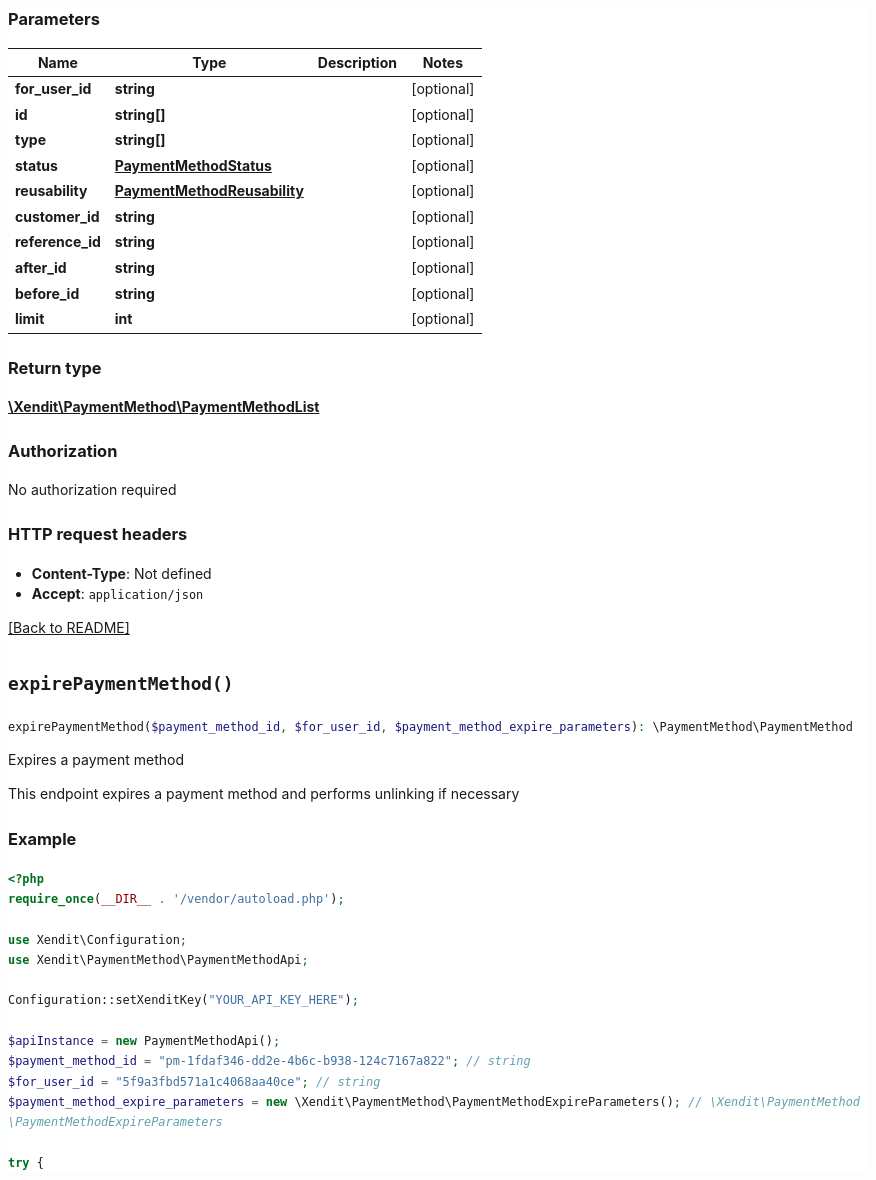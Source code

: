 ### Parameters

| Name | Type | Description  | Notes |
| ------------- | ------------- | ------------- | ------------- |
| **for_user_id** | **string**|  | [optional] |
| **id** | **string[]**|  | [optional] |
| **type** | **string[]**|  | [optional] |
| **status** | [**PaymentMethodStatus**](PaymentMethodStatus.md)|  | [optional] |
| **reusability** | [**PaymentMethodReusability**](PaymentMethodReusability.md)|  | [optional] |
| **customer_id** | **string**|  | [optional] |
| **reference_id** | **string**|  | [optional] |
| **after_id** | **string**|  | [optional] |
| **before_id** | **string**|  | [optional] |
| **limit** | **int**|  | [optional] |

### Return type

[**\Xendit\PaymentMethod\PaymentMethodList**](PaymentMethodList.md)

### Authorization

No authorization required

### HTTP request headers

- **Content-Type**: Not defined
- **Accept**: `application/json`

[[Back to README]](../../README.md)

## `expirePaymentMethod()`

```php
expirePaymentMethod($payment_method_id, $for_user_id, $payment_method_expire_parameters): \PaymentMethod\PaymentMethod
```

Expires a payment method

This endpoint expires a payment method and performs unlinking if necessary

### Example

```php
<?php
require_once(__DIR__ . '/vendor/autoload.php');

use Xendit\Configuration;
use Xendit\PaymentMethod\PaymentMethodApi;

Configuration::setXenditKey("YOUR_API_KEY_HERE");

$apiInstance = new PaymentMethodApi();
$payment_method_id = "pm-1fdaf346-dd2e-4b6c-b938-124c7167a822"; // string
$for_user_id = "5f9a3fbd571a1c4068aa40ce"; // string
$payment_method_expire_parameters = new \Xendit\PaymentMethod\PaymentMethodExpireParameters(); // \Xendit\PaymentMethod\PaymentMethodExpireParameters

try {
```
